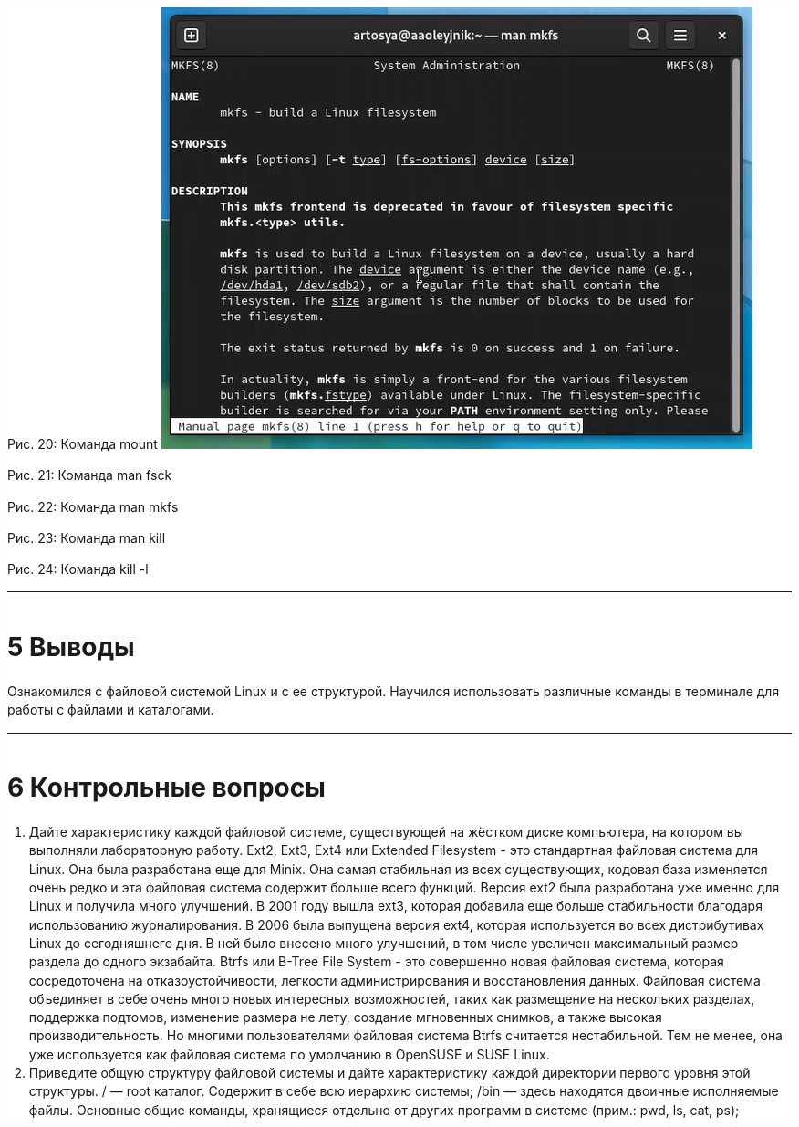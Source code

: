 Рис. 20: Команда mount
![Alt text](/lab5/screenshots/scr20.png?raw=true "Optional Title")
 
Рис. 21: Команда man fsck
 
Рис. 22: Команда man mkfs
 
Рис. 23: Команда man kill
 
Рис. 24: Команда kill -l

---
# 5	Выводы
Ознакомился с файловой системой Linux и с ее структурой. Научился использовать различные команды в терминале для работы с файлами и каталогами.

---
# 6	Контрольные вопросы
1.	Дайте характеристику каждой файловой системе, существующей на жёстком диске компьютера, на котором вы выполняли лабораторную работу.
Ext2, Ext3, Ext4 или Extended Filesystem - это стандартная файловая система для Linux. Она была разработана еще для Minix. Она самая стабильная из всех существующих, кодовая база изменяется очень редко и эта файловая система содержит больше всего функций. Версия ext2 была разработана уже именно для Linux и получила много улучшений. В 2001 году вышла ext3, которая добавила еще больше стабильности благодаря использованию журналирования. В 2006 была выпущена версия ext4, которая используется во всех дистрибутивах Linux до сегодняшнего дня. В ней было внесено много улучшений, в том числе увеличен максимальный размер раздела до одного экзабайта.
Btrfs или B-Tree File System - это совершенно новая файловая система, которая сосредоточена на отказоустойчивости, легкости администрирования и восстановления данных. Файловая система объединяет в себе очень много новых интересных возможностей, таких как размещение на нескольких разделах, поддержка подтомов, изменение размера не лету, создание мгновенных снимков, а также высокая производительность. Но многими пользователями файловая система Btrfs считается нестабильной. Тем не менее, она уже используется как файловая система по умолчанию в OpenSUSE и SUSE Linux.
2.	Приведите общую структуру файловой системы и дайте характеристику каждой директории первого уровня этой структуры.
/ — root каталог. Содержит в себе всю иерархию системы;
/bin — здесь находятся двоичные исполняемые файлы. Основные общие команды, хранящиеся отдельно от других программ в системе (прим.: pwd, ls, cat, ps);